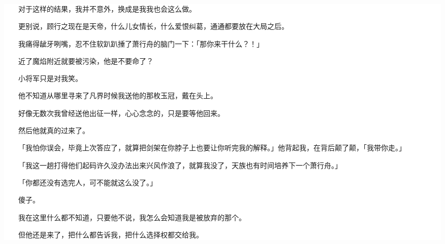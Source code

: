 &emsp;&emsp;对于这样的结果，我并不意外，换成是我我也会这么做。  
  
&emsp;&emsp;更别说，顾行之现在是天帝，什么儿女情长，什么爱恨纠葛，通通都要放在大局之后。  
  
&emsp;&emsp;我痛得龇牙咧嘴，忍不住软趴趴捶了萧行舟的脑门一下：「那你来干什么？！」  
  
&emsp;&emsp;近了魔焰附近就要被污染，他是不要命了？  
  
&emsp;&emsp;小将军只是对我笑。  
  
&emsp;&emsp;他不知道从哪里寻来了凡界时候我送他的那枚玉冠，戴在头上。  
  
&emsp;&emsp;好像无数次我曾经送他出征一样，心心念念的，只是要等他回来。  
  
&emsp;&emsp;然后他就真的过来了。  
  
&emsp;&emsp;「我怕你误会，毕竟上次答应了，就算把剑架在你脖子上也要让你听完我的解释。」他背起我，在背后颠了颠，「我带你走。」  
  
&emsp;&emsp;「我这一趟打得他们起码许久没办法出来兴风作浪了，就算我没了，天族也有时间培养下一个萧行舟。」  
  
&emsp;&emsp;「你都还没有选完人，可不能就这么没了。」  
  
&emsp;&emsp;傻子。  
  
&emsp;&emsp;我在这里什么都不知道，只要他不说，我怎么会知道我是被放弃的那个。  
  
&emsp;&emsp;但他还是来了，把什么都告诉我，把什么选择权都交给我。  
  
